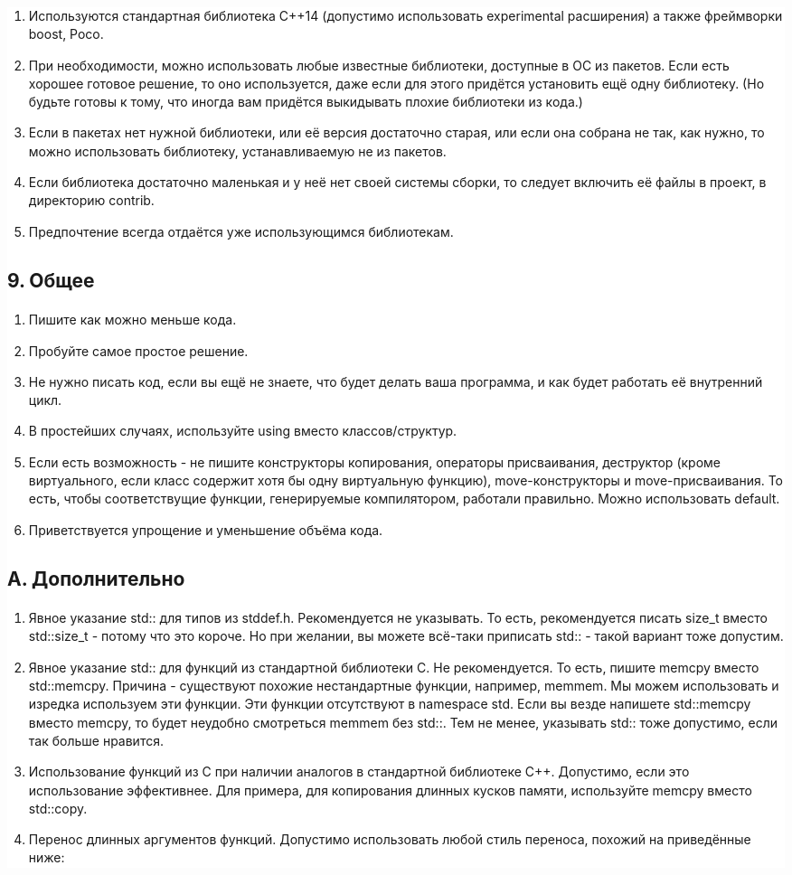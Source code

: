 1. Используются стандартная библиотека C++14 (допустимо использовать experimental расширения) а также фреймворки boost, Poco.

2. При необходимости, можно использовать любые известные библиотеки, доступные в ОС из пакетов.
	Если есть хорошее готовое решение, то оно используется, даже если для этого придётся установить ещё одну библиотеку.
	(Но будьте готовы к тому, что иногда вам придётся выкидывать плохие библиотеки из кода.)

3. Если в пакетах нет нужной библиотеки, или её версия достаточно старая, или если она собрана не так, как нужно, то можно использовать библиотеку, устанавливаемую не из пакетов.

4. Если библиотека достаточно маленькая и у неё нет своей системы сборки, то следует включить её файлы в проект, в директорию contrib.

5. Предпочтение всегда отдаётся уже использующимся библиотекам.


## 9. Общее

1. Пишите как можно меньше кода.

2. Пробуйте самое простое решение.

3. Не нужно писать код, если вы ещё не знаете, что будет делать ваша программа, и как будет работать её внутренний цикл.

4. В простейших случаях, используйте using вместо классов/структур.

5. Если есть возможность - не пишите конструкторы копирования, операторы присваивания, деструктор (кроме виртуального, если класс содержит хотя бы одну виртуальную функцию), move-конструкторы и move-присваивания. То есть, чтобы соответствущие функции, генерируемые компилятором, работали правильно. Можно использовать default.

6. Приветствуется упрощение и уменьшение объёма кода.


## A. Дополнительно

1. Явное указание std:: для типов из stddef.h.
	Рекомендуется не указывать. То есть, рекомендуется писать size_t вместо std::size_t - потому что это короче.
	Но при желании, вы можете всё-таки приписать std:: - такой вариант тоже допустим.

2. Явное указание std:: для функций из стандартной библиотеки C.
	Не рекомендуется. То есть, пишите memcpy вместо std::memcpy.
	Причина - существуют похожие нестандартные функции, например, memmem. Мы можем использовать и изредка используем эти функции. Эти функции отсутствуют в namespace std.
	Если вы везде напишете std::memcpy вместо memcpy, то будет неудобно смотреться memmem без std::.
	Тем не менее, указывать std:: тоже допустимо, если так больше нравится.

3. Использование функций из C при наличии аналогов в стандартной библиотеке C++.
	Допустимо, если это использование эффективнее.
	Для примера, для копирования длинных кусков памяти, используйте memcpy вместо std::copy.

4. Перенос длинных аргументов функций.
	Допустимо использовать любой стиль переноса, похожий на приведённые ниже:
